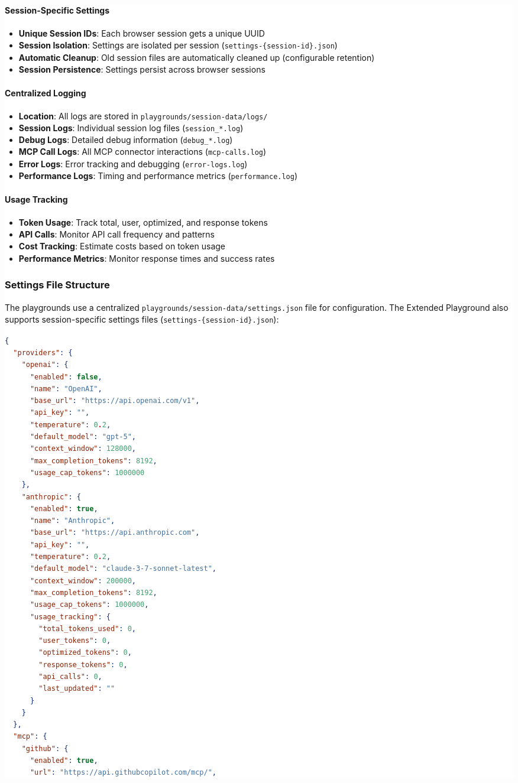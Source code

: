 #### **Session-Specific Settings**
- **Unique Session IDs**: Each browser session gets a unique UUID
- **Session Isolation**: Settings are isolated per session (`settings-{session-id}.json`)
- **Automatic Cleanup**: Old session files are automatically cleaned up (configurable retention)
- **Session Persistence**: Settings persist across browser sessions

#### **Centralized Logging**
- **Location**: All logs are stored in `playgrounds/session-data/logs/`
- **Session Logs**: Individual session log files (`session_*.log`)
- **Debug Logs**: Detailed debug information (`debug_*.log`)
- **MCP Call Logs**: All MCP connector interactions (`mcp-calls.log`)
- **Error Logs**: Error tracking and debugging (`error-logs.log`)
- **Performance Logs**: Timing and performance metrics (`performance.log`)

#### **Usage Tracking**
- **Token Usage**: Track total, user, optimized, and response tokens
- **API Calls**: Monitor API call frequency and patterns
- **Cost Tracking**: Estimate costs based on token usage
- **Performance Metrics**: Monitor response times and success rates

### Settings File Structure

The playgrounds use a centralized `playgrounds/session-data/settings.json` file for configuration. The Extended Playground also supports session-specific settings files (`settings-{session-id}.json`):

```json
{
  "providers": {
    "openai": {
      "enabled": false,
      "name": "OpenAI",
      "base_url": "https://api.openai.com/v1",
      "api_key": "",
      "temperature": 0.2,
      "default_model": "gpt-5",
      "context_window": 128000,
      "max_completion_tokens": 8192,
      "usage_cap_tokens": 1000000
    },
    "anthropic": {
      "enabled": true,
      "name": "Anthropic",
      "base_url": "https://api.anthropic.com",
      "api_key": "",
      "temperature": 0.2,
      "default_model": "claude-3-7-sonnet-latest",
      "context_window": 200000,
      "max_completion_tokens": 8192,
      "usage_cap_tokens": 1000000,
      "usage_tracking": {
        "total_tokens_used": 0,
        "user_tokens": 0,
        "optimized_tokens": 0,
        "response_tokens": 0,
        "api_calls": 0,
        "last_updated": ""
      }
    }
  },
  "mcp": {
    "github": {
      "enabled": true,
      "url": "https://api.githubcopilot.com/mcp/",
```